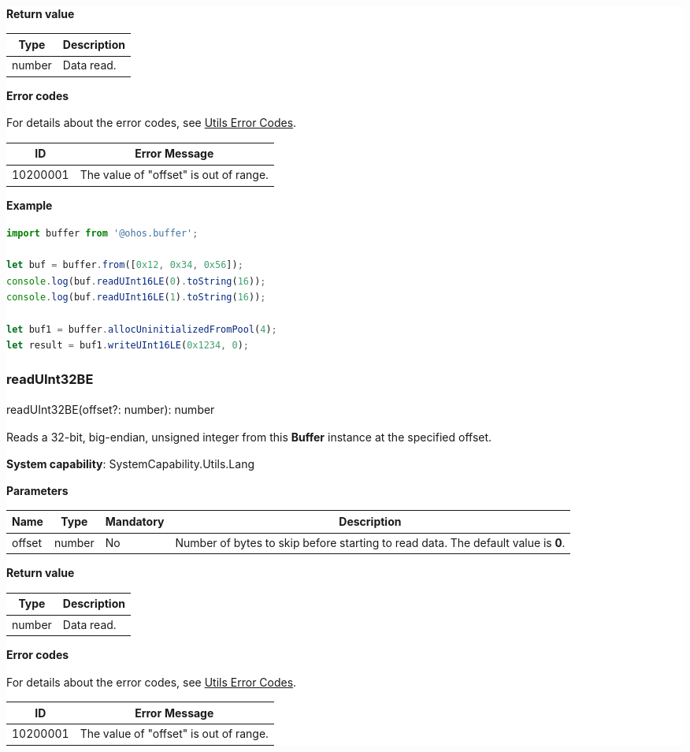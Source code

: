 
**Return value**

| Type| Description|
| -------- | -------- |
| number | Data read.|

**Error codes**

For details about the error codes, see [Utils Error Codes](../errorcodes/errorcode-utils.md).

| ID| Error Message|
| -------- | -------- |
| 10200001 | The value of "offset" is out of range. |

**Example**

```ts
import buffer from '@ohos.buffer';

let buf = buffer.from([0x12, 0x34, 0x56]);
console.log(buf.readUInt16LE(0).toString(16));
console.log(buf.readUInt16LE(1).toString(16));

let buf1 = buffer.allocUninitializedFromPool(4);
let result = buf1.writeUInt16LE(0x1234, 0);
```

### readUInt32BE

readUInt32BE(offset?: number): number

Reads a 32-bit, big-endian, unsigned integer from this **Buffer** instance at the specified offset.

**System capability**: SystemCapability.Utils.Lang

**Parameters**

| Name| Type| Mandatory| Description|
| -------- | -------- | -------- | -------- |
| offset | number | No| Number of bytes to skip before starting to read data. The default value is **0**.|


**Return value**

| Type| Description|
| -------- | -------- |
| number | Data read.|

**Error codes**

For details about the error codes, see [Utils Error Codes](../errorcodes/errorcode-utils.md).

| ID| Error Message|
| -------- | -------- |
| 10200001 | The value of "offset" is out of range. |
